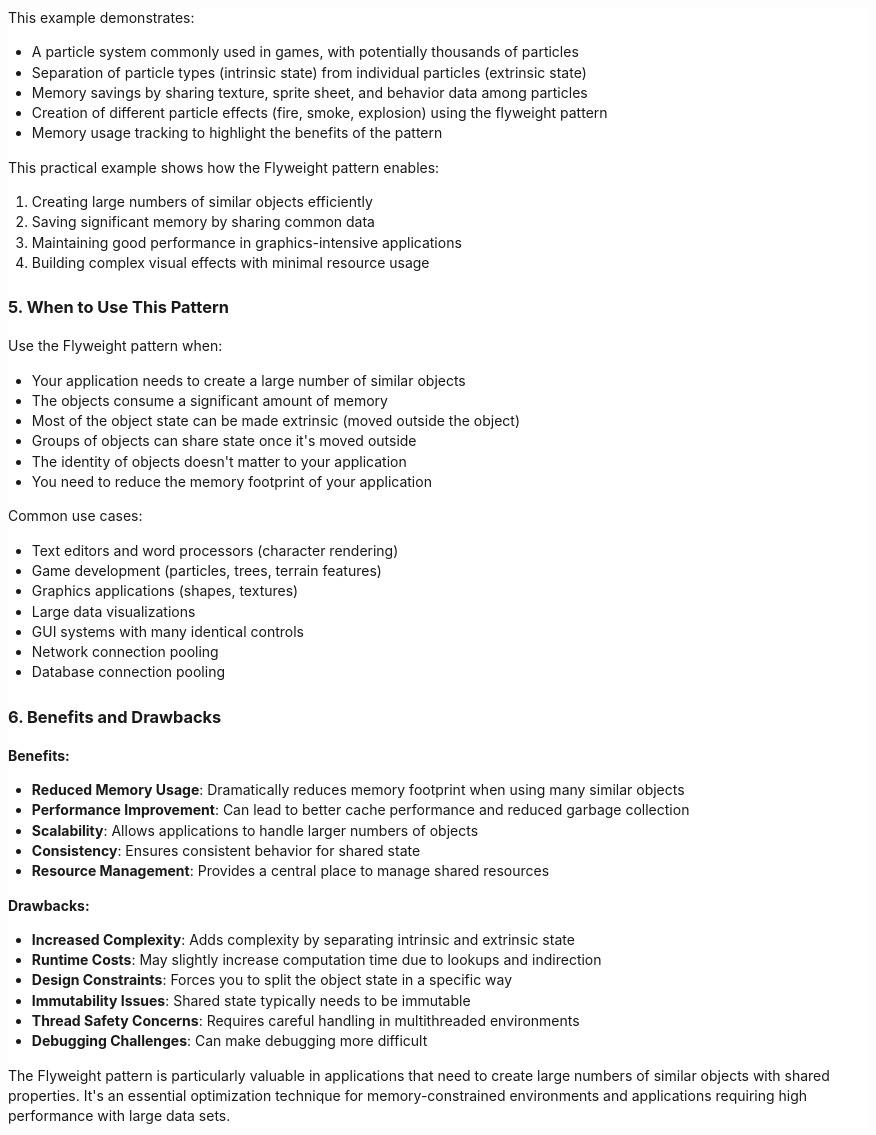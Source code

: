 
This example demonstrates:
- A particle system commonly used in games, with potentially thousands of particles
- Separation of particle types (intrinsic state) from individual particles (extrinsic state)
- Memory savings by sharing texture, sprite sheet, and behavior data among particles
- Creation of different particle effects (fire, smoke, explosion) using the flyweight pattern
- Memory usage tracking to highlight the benefits of the pattern

This practical example shows how the Flyweight pattern enables:
1. Creating large numbers of similar objects efficiently
2. Saving significant memory by sharing common data
3. Maintaining good performance in graphics-intensive applications
4. Building complex visual effects with minimal resource usage

### 5. When to Use This Pattern

Use the Flyweight pattern when:
- Your application needs to create a large number of similar objects
- The objects consume a significant amount of memory
- Most of the object state can be made extrinsic (moved outside the object)
- Groups of objects can share state once it's moved outside
- The identity of objects doesn't matter to your application
- You need to reduce the memory footprint of your application

Common use cases:
- Text editors and word processors (character rendering)
- Game development (particles, trees, terrain features)
- Graphics applications (shapes, textures)
- Large data visualizations
- GUI systems with many identical controls
- Network connection pooling
- Database connection pooling

### 6. Benefits and Drawbacks

**Benefits:**
- **Reduced Memory Usage**: Dramatically reduces memory footprint when using many similar objects
- **Performance Improvement**: Can lead to better cache performance and reduced garbage collection
- **Scalability**: Allows applications to handle larger numbers of objects
- **Consistency**: Ensures consistent behavior for shared state
- **Resource Management**: Provides a central place to manage shared resources

**Drawbacks:**
- **Increased Complexity**: Adds complexity by separating intrinsic and extrinsic state
- **Runtime Costs**: May slightly increase computation time due to lookups and indirection
- **Design Constraints**: Forces you to split the object state in a specific way
- **Immutability Issues**: Shared state typically needs to be immutable
- **Thread Safety Concerns**: Requires careful handling in multithreaded environments
- **Debugging Challenges**: Can make debugging more difficult

The Flyweight pattern is particularly valuable in applications that need to create large numbers of similar objects with shared properties. It's an essential optimization technique for memory-constrained environments and applications requiring high performance with large data sets.